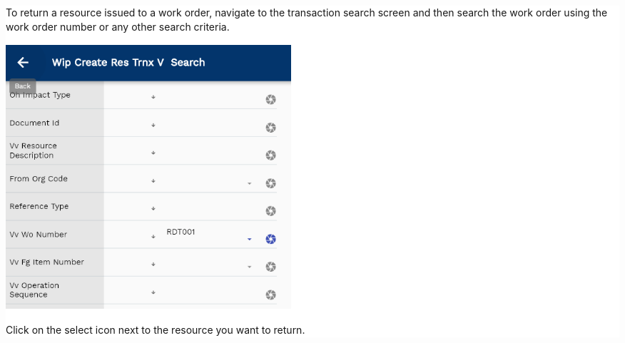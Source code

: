 To return a resource issued to a work order, navigate to the transaction search screen and then search the work order using the work order number or any other search criteria.


<img src="/images/modules/wip/transaction/resource/issue/wo_res_issue_02.PNG" width="400"/>

Click on the select icon next to the resource you want to return.

